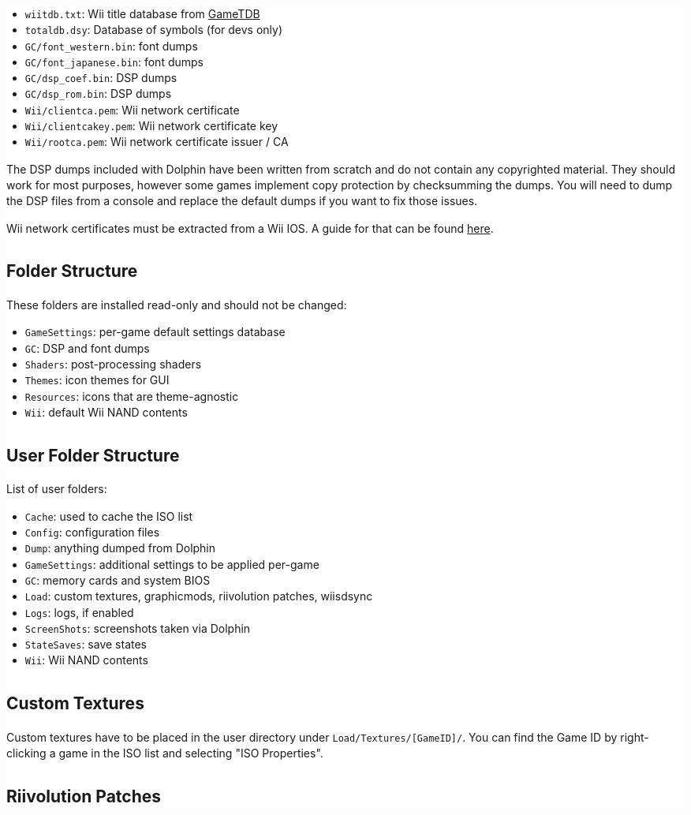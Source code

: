 * `wiitdb.txt`: Wii title database from [GameTDB](https://www.gametdb.com/)
* `totaldb.dsy`: Database of symbols (for devs only)
* `GC/font_western.bin`: font dumps
* `GC/font_japanese.bin`: font dumps
* `GC/dsp_coef.bin`: DSP dumps
* `GC/dsp_rom.bin`: DSP dumps
* `Wii/clientca.pem`: Wii network certificate
* `Wii/clientcakey.pem`: Wii network certificate key
* `Wii/rootca.pem`: Wii network certificate issuer / CA

The DSP dumps included with Dolphin have been written from scratch and do not
contain any copyrighted material. They should work for most purposes, however
some games implement copy protection by checksumming the dumps. You will need
to dump the DSP files from a console and replace the default dumps if you want
to fix those issues.

Wii network certificates must be extracted from a Wii IOS. A guide for that can be found [here](https://wiki.dolphin-emu.org/index.php?title=Wii_Network_Guide).

## Folder Structure

These folders are installed read-only and should not be changed:

* `GameSettings`: per-game default settings database
* `GC`: DSP and font dumps
* `Shaders`: post-processing shaders
* `Themes`: icon themes for GUI
* `Resources`: icons that are theme-agnostic
* `Wii`: default Wii NAND contents

## User Folder Structure

List of user folders:

* `Cache`: used to cache the ISO list
* `Config`: configuration files
* `Dump`: anything dumped from Dolphin
* `GameSettings`: additional settings to be applied per-game
* `GC`: memory cards and system BIOS
* `Load`: custom textures, graphicmods, riivolution patches, wiisdsync
* `Logs`: logs, if enabled
* `ScreenShots`: screenshots taken via Dolphin
* `StateSaves`: save states
* `Wii`: Wii NAND contents

## Custom Textures

Custom textures have to be placed in the user directory under
`Load/Textures/[GameID]/`. You can find the Game ID by right-clicking a game
in the ISO list and selecting "ISO Properties".

## Riivolution Patches
